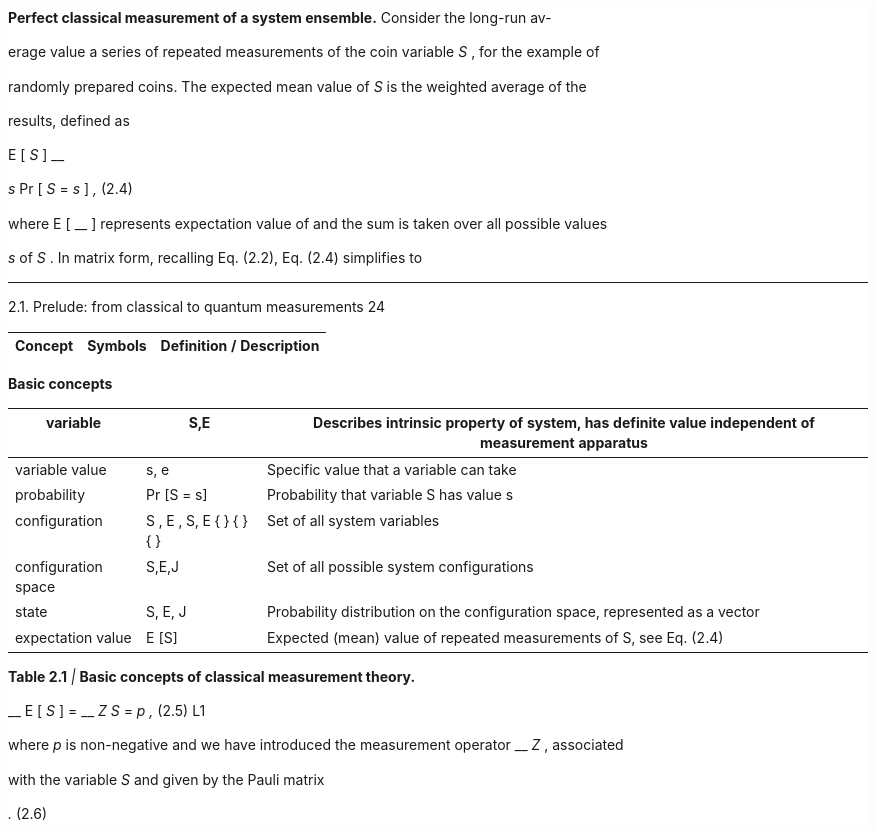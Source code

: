 **Perfect classical measurement of a system ensemble.** Consider the long-run av-

erage value a series of repeated measurements of the coin variable _S_ , for the example of

randomly prepared coins. The expected mean value of _S_ is the weighted average of the

results, defined as


E [ _S_ ] __


_s_ Pr [ _S_ = _s_ ] _,_ (2.4)


where E [ __ ] represents expectation value of and the sum is taken over all possible values

_s_ of _S_ . In matrix form, recalling Eq. (2.2), Eq. (2.4) simplifies to


-----


2.1. Prelude: from classical to quantum measurements 24

|Concept|Symbols|Definition / Description|
|---|---|---|



**Basic concepts**

|variable|S,E|Describes intrinsic property of system, has definite value independent of measurement apparatus|
|---|---|---|
|variable value|s, e|Specific value that a variable can take|
|probability|Pr [S = s]|Probability that variable S has value s|
|configuration|S , E , S, E { } { } { }|Set of all system variables|
|configuration space|S,E,J|Set of all possible system configurations|
|state|   S, E, J|Probability distribution on the configuration space, represented as a vector|
|expectation value|E [S]|Expected (mean) value of repeated measurements of S, see Eq. (2.4)|



**Table 2.1** _|_ **Basic concepts of classical measurement theory.**



__
E [ _S_ ] = __ _Z_ _S_ = _p ,_ (2.5)
L1
 

where _p_ is non-negative and we have introduced the measurement operator   __ _Z_ , associated

with the variable _S_ and given by the Pauli matrix


_._ (2.6)



